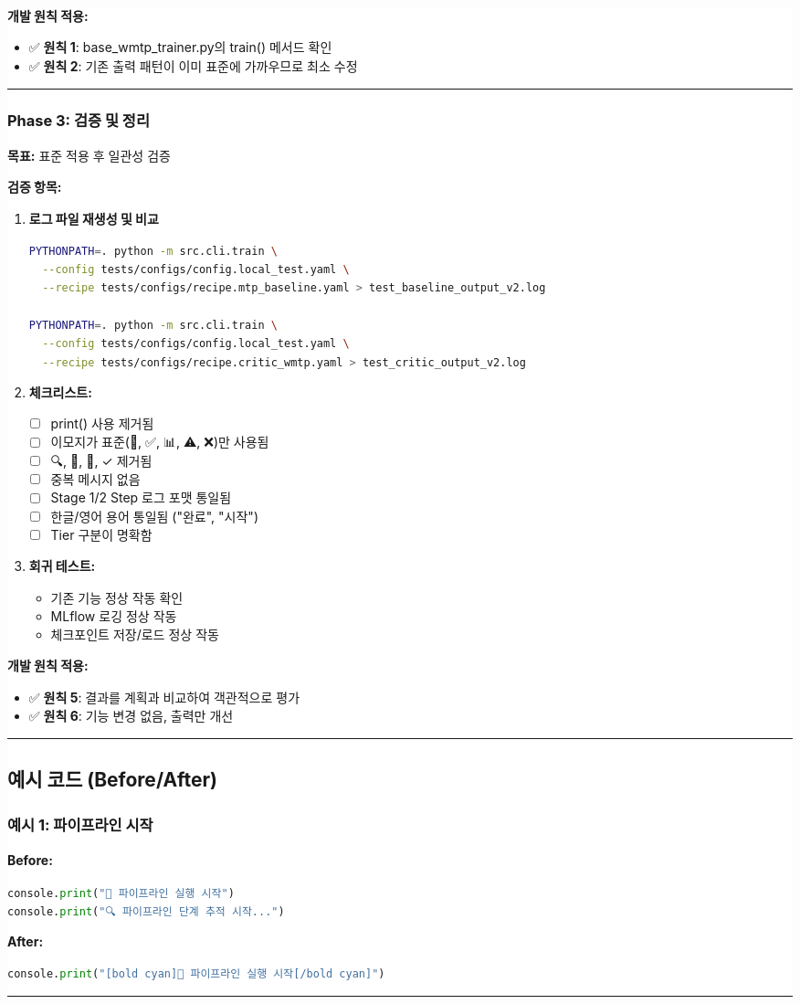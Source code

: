 **개발 원칙 적용:**
- ✅ **원칙 1**: base_wmtp_trainer.py의 train() 메서드 확인
- ✅ **원칙 2**: 기존 출력 패턴이 이미 표준에 가까우므로 최소 수정

---

### Phase 3: 검증 및 정리

**목표:** 표준 적용 후 일관성 검증

**검증 항목:**

1. **로그 파일 재생성 및 비교**
   ```bash
   PYTHONPATH=. python -m src.cli.train \
     --config tests/configs/config.local_test.yaml \
     --recipe tests/configs/recipe.mtp_baseline.yaml > test_baseline_output_v2.log

   PYTHONPATH=. python -m src.cli.train \
     --config tests/configs/config.local_test.yaml \
     --recipe tests/configs/recipe.critic_wmtp.yaml > test_critic_output_v2.log
   ```

2. **체크리스트:**
   - [ ] print() 사용 제거됨
   - [ ] 이모지가 표준(🚀, ✅, 📊, ⚠️, ❌)만 사용됨
   - [ ] 🔍, 🔬, 📎, ✓ 제거됨
   - [ ] 중복 메시지 없음
   - [ ] Stage 1/2 Step 로그 포맷 통일됨
   - [ ] 한글/영어 용어 통일됨 ("완료", "시작")
   - [ ] Tier 구분이 명확함

3. **회귀 테스트:**
   - 기존 기능 정상 작동 확인
   - MLflow 로깅 정상 작동
   - 체크포인트 저장/로드 정상 작동

**개발 원칙 적용:**
- ✅ **원칙 5**: 결과를 계획과 비교하여 객관적으로 평가
- ✅ **원칙 6**: 기능 변경 없음, 출력만 개선

---

## 예시 코드 (Before/After)

### 예시 1: 파이프라인 시작

**Before:**
```python
console.print("🚀 파이프라인 실행 시작")
console.print("🔍 파이프라인 단계 추적 시작...")
```

**After:**
```python
console.print("[bold cyan]🚀 파이프라인 실행 시작[/bold cyan]")
```

---
